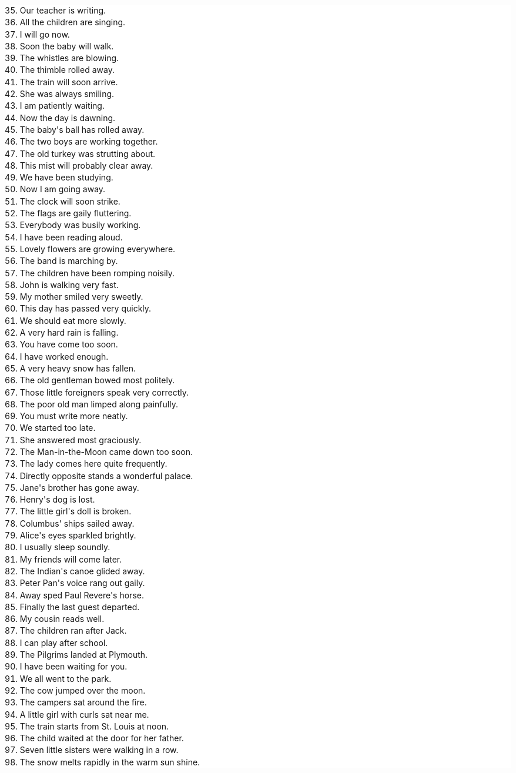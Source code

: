 35. Our teacher is writing.
36. All the children are singing.
37. I will go now.
38. Soon the baby will walk.
39. The whistles are blowing.
40. The thimble rolled away.
41. The train will soon arrive.
42. She was always smiling.
43. I am patiently waiting.
44. Now the day is dawning.
45. The baby's ball has rolled away.
46. The two boys are working together.
47. The old turkey was strutting about.
48. This mist will probably clear away.
49. We have been studying.
50. Now I am going away.
51. The clock will soon strike.
52. The flags are gaily fluttering.
53. Everybody was busily working.
54. I have been reading aloud.
55. Lovely flowers are growing everywhere.
56. The band is marching by.
57. The children have been romping noisily.
58. John is walking very fast.
59. My mother smiled very sweetly.
60. This day has passed very quickly.
61. We should eat more slowly.
62. A very hard rain is falling.
63. You have come too soon.
64. I have worked enough.
65. A very heavy snow has fallen.
66. The old gentleman bowed most politely.
67. Those little foreigners speak very correctly.
68. The poor old man limped along painfully.
69. You must write more neatly.
70. We started too late.
71. She answered most graciously.
72. The Man-in-the-Moon came down too soon.
73. The lady comes here quite frequently.
74. Directly opposite stands a wonderful palace.
75. Jane's brother has gone away.
76. Henry's dog is lost.
77. The little girl's doll is broken.
78. Columbus' ships sailed away.
79. Alice's eyes sparkled brightly.
80. I usually sleep soundly.
81. My friends will come later.
82. The Indian's canoe glided away.
83. Peter Pan's voice rang out gaily.
84. Away sped Paul Revere's horse.
85. Finally the last guest departed.
86. My cousin reads well.
87. The children ran after Jack.
88. I can play after school.
89. The Pilgrims landed at Plymouth.
90. I have been waiting for you.
91. We all went to the park.
92. The cow jumped over the moon.
93. The campers sat around the fire.
94. A little girl with curls sat near me.
95. The train starts from St. Louis at noon.
96. The child waited at the door for her father.
97. Seven little sisters were walking in a row.
98. The snow melts rapidly in the warm sun shine.